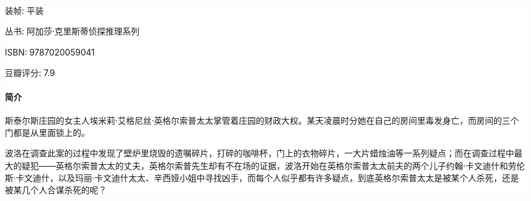 装帧: 平装 

丛书: 阿加莎·克里斯蒂侦探推理系列 

ISBN: 9787020059041

豆瓣评分: 7.9

#### 简介

斯泰尔斯庄园的女主人埃米莉·艾格尼丝·英格尔索普太太掌管着庄园的财政大权。某天凌晨时分她在自己的房间里毒发身亡，而房间的三个门都是从里面锁上的。

波洛在调查此案的过程中发现了壁炉里烧毁的遗嘱碎片，打碎的咖啡杯，门上的衣物碎片，一大片蜡烛油等一系列疑点；而在调查过程中最大的疑犯——英格尔索普太太的丈夫，英格尔索普先生却有不在场的证据，波洛开始在英格尔索普太太前夫的两个儿子约翰·卡文迪什和劳伦斯·卡文迪什，以及玛丽·卡文迪什太太、辛西娅小姐中寻找凶手，而每个人似乎都有许多疑点，到底英格尔索普太太是被某个人杀死，还是被某几个人合谋杀死的呢？


